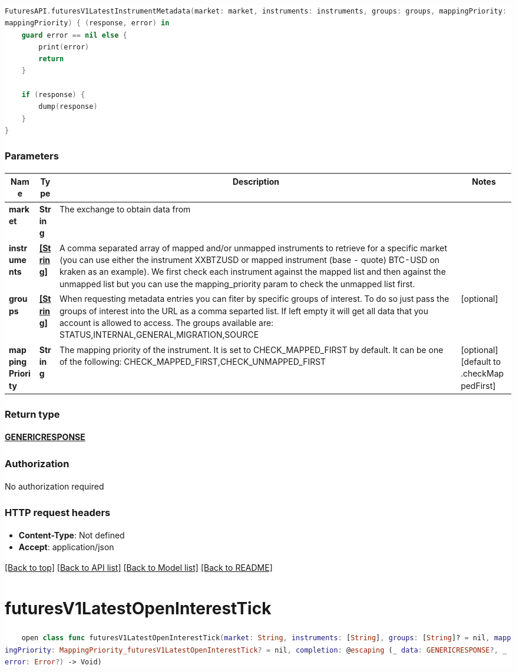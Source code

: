 ```swift
FuturesAPI.futuresV1LatestInstrumentMetadata(market: market, instruments: instruments, groups: groups, mappingPriority: mappingPriority) { (response, error) in
    guard error == nil else {
        print(error)
        return
    }

    if (response) {
        dump(response)
    }
}
```

### Parameters

Name | Type | Description  | Notes
------------- | ------------- | ------------- | -------------
 **market** | **String** | The exchange to obtain data from | 
 **instruments** | [**[String]**](String.md) | A comma separated array of mapped and/or unmapped instruments to retrieve for a specific market (you can use either the instrument XXBTZUSD or mapped instrument (base - quote) BTC-USD on kraken as an example). We first check each instrument against the mapped list and then against the unmapped list but you can use the mapping_priority param to check the unmapped list first. | 
 **groups** | [**[String]**](String.md) | When requesting metadata entries you can fiter by specific groups of interest. To do so just pass the groups of interest into the URL as a comma separted list. If left empty it will get all data that you account is allowed to access. The groups available are: STATUS,INTERNAL,GENERAL,MIGRATION,SOURCE | [optional] 
 **mappingPriority** | **String** | The mapping priority of the instrument. It is set to CHECK_MAPPED_FIRST by default. It can be one of the following: CHECK_MAPPED_FIRST,CHECK_UNMAPPED_FIRST | [optional] [default to .checkMappedFirst]

### Return type

[**GENERICRESPONSE**](GENERICRESPONSE.md)

### Authorization

No authorization required

### HTTP request headers

 - **Content-Type**: Not defined
 - **Accept**: application/json

[[Back to top]](#) [[Back to API list]](../README.md#documentation-for-api-endpoints) [[Back to Model list]](../README.md#documentation-for-models) [[Back to README]](../README.md)

# **futuresV1LatestOpenInterestTick**
```swift
    open class func futuresV1LatestOpenInterestTick(market: String, instruments: [String], groups: [String]? = nil, mappingPriority: MappingPriority_futuresV1LatestOpenInterestTick? = nil, completion: @escaping (_ data: GENERICRESPONSE?, _ error: Error?) -> Void)
```
